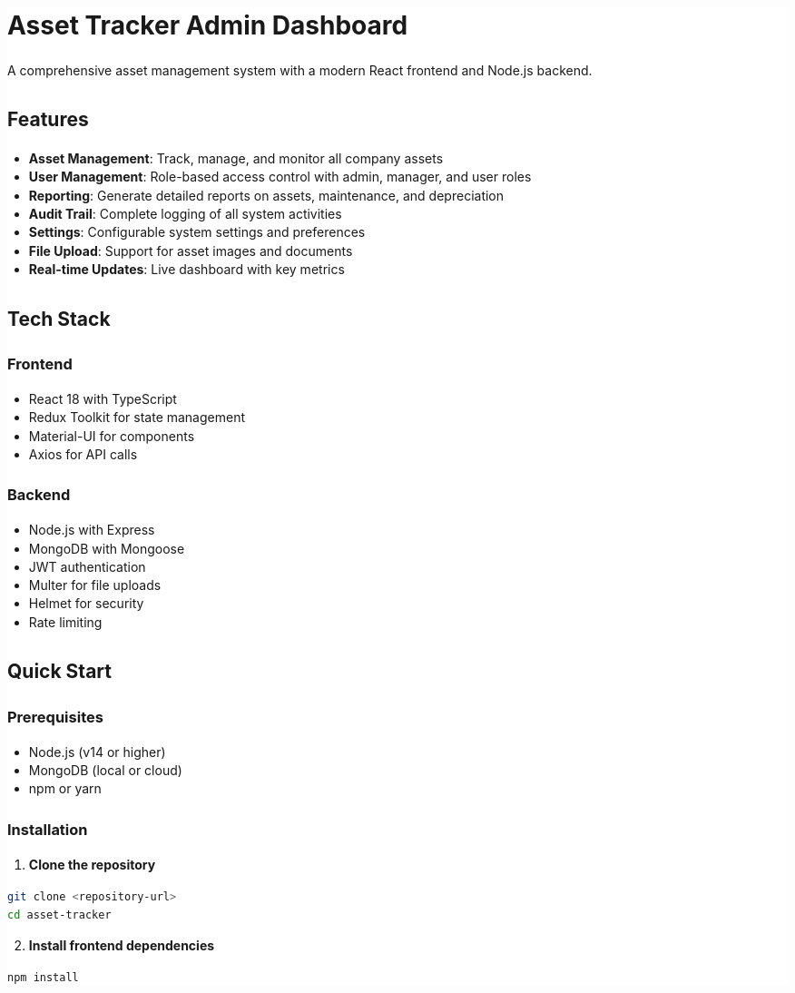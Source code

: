 # Asset Tracker Admin Dashboard

A comprehensive asset management system with a modern React frontend and Node.js backend.

## Features

- **Asset Management**: Track, manage, and monitor all company assets
- **User Management**: Role-based access control with admin, manager, and user roles
- **Reporting**: Generate detailed reports on assets, maintenance, and depreciation
- **Audit Trail**: Complete logging of all system activities
- **Settings**: Configurable system settings and preferences
- **File Upload**: Support for asset images and documents
- **Real-time Updates**: Live dashboard with key metrics

## Tech Stack

### Frontend
- React 18 with TypeScript
- Redux Toolkit for state management
- Material-UI for components
- Axios for API calls

### Backend
- Node.js with Express
- MongoDB with Mongoose
- JWT authentication
- Multer for file uploads
- Helmet for security
- Rate limiting

## Quick Start

### Prerequisites
- Node.js (v14 or higher)
- MongoDB (local or cloud)
- npm or yarn

### Installation

1. **Clone the repository**
```bash
git clone <repository-url>
cd asset-tracker
```

2. **Install frontend dependencies**
```bash
npm install
```
